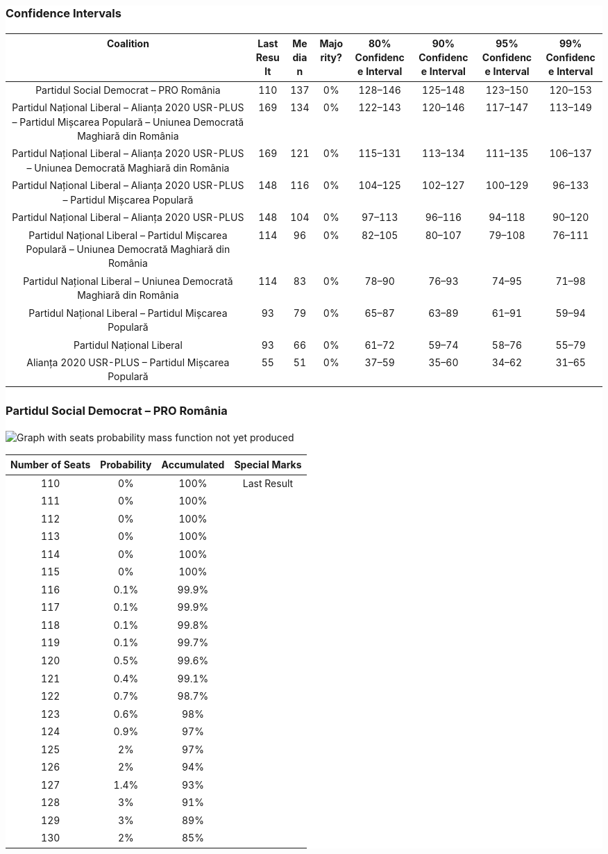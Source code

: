 ### Confidence Intervals

| Coalition | Last Result | Median | Majority? | 80% Confidence Interval | 90% Confidence Interval | 95% Confidence Interval | 99% Confidence Interval |
|:---------:|:-----------:|:------:|:---------:|:-----------------------:|:-----------------------:|:-----------------------:|:-----------------------:|
| Partidul Social Democrat – PRO România | 110 | 137 | 0% | 128–146 | 125–148 | 123–150 | 120–153 |
| Partidul Național Liberal – Alianța 2020 USR-PLUS – Partidul Mișcarea Populară – Uniunea Democrată Maghiară din România | 169 | 134 | 0% | 122–143 | 120–146 | 117–147 | 113–149 |
| Partidul Național Liberal – Alianța 2020 USR-PLUS – Uniunea Democrată Maghiară din România | 169 | 121 | 0% | 115–131 | 113–134 | 111–135 | 106–137 |
| Partidul Național Liberal – Alianța 2020 USR-PLUS – Partidul Mișcarea Populară | 148 | 116 | 0% | 104–125 | 102–127 | 100–129 | 96–133 |
| Partidul Național Liberal – Alianța 2020 USR-PLUS | 148 | 104 | 0% | 97–113 | 96–116 | 94–118 | 90–120 |
| Partidul Național Liberal – Partidul Mișcarea Populară – Uniunea Democrată Maghiară din România | 114 | 96 | 0% | 82–105 | 80–107 | 79–108 | 76–111 |
| Partidul Național Liberal – Uniunea Democrată Maghiară din România | 114 | 83 | 0% | 78–90 | 76–93 | 74–95 | 71–98 |
| Partidul Național Liberal – Partidul Mișcarea Populară | 93 | 79 | 0% | 65–87 | 63–89 | 61–91 | 59–94 |
| Partidul Național Liberal | 93 | 66 | 0% | 61–72 | 59–74 | 58–76 | 55–79 |
| Alianța 2020 USR-PLUS – Partidul Mișcarea Populară | 55 | 51 | 0% | 37–59 | 35–60 | 34–62 | 31–65 |

### Partidul Social Democrat – PRO România

![Graph with seats probability mass function not yet produced](2021-10-30-CURS-coalitions-seats-pmf-psd–pro.png "Seats Probability Mass Function")

| Number of Seats | Probability | Accumulated | Special Marks |
|:---------------:|:-----------:|:-----------:|:-------------:|
| 110 | 0% | 100% | Last Result |
| 111 | 0% | 100% |  |
| 112 | 0% | 100% |  |
| 113 | 0% | 100% |  |
| 114 | 0% | 100% |  |
| 115 | 0% | 100% |  |
| 116 | 0.1% | 99.9% |  |
| 117 | 0.1% | 99.9% |  |
| 118 | 0.1% | 99.8% |  |
| 119 | 0.1% | 99.7% |  |
| 120 | 0.5% | 99.6% |  |
| 121 | 0.4% | 99.1% |  |
| 122 | 0.7% | 98.7% |  |
| 123 | 0.6% | 98% |  |
| 124 | 0.9% | 97% |  |
| 125 | 2% | 97% |  |
| 126 | 2% | 94% |  |
| 127 | 1.4% | 93% |  |
| 128 | 3% | 91% |  |
| 129 | 3% | 89% |  |
| 130 | 2% | 85% |  |